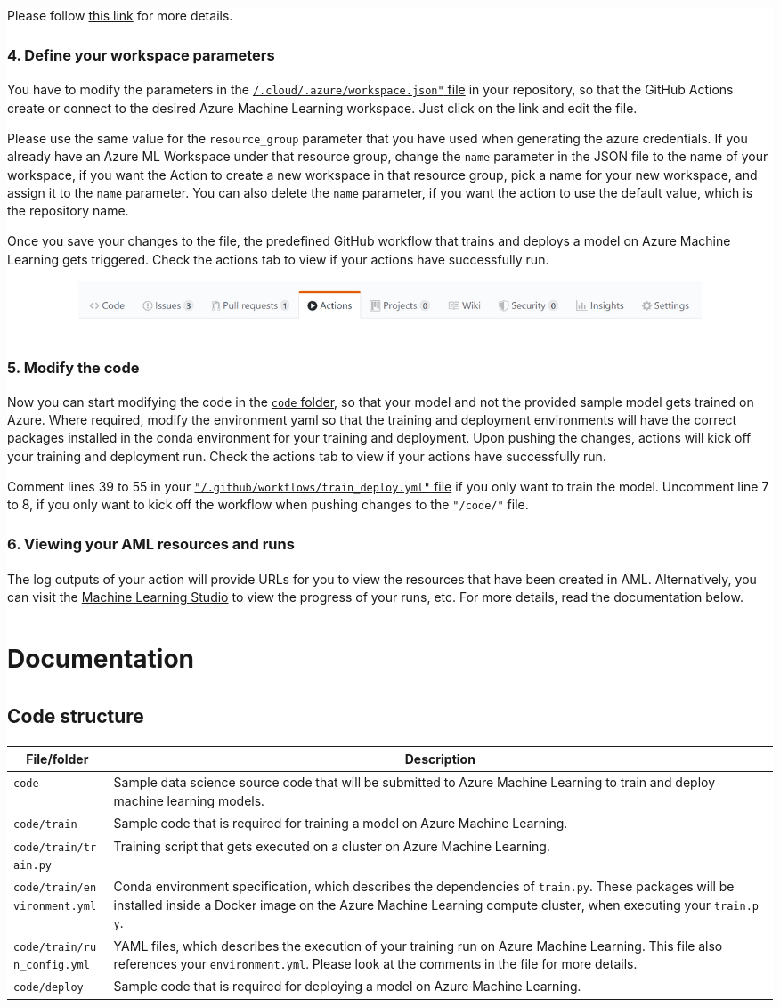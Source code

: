 Please follow [this link](https://help.github.com/en/actions/configuring-and-managing-workflows/creating-and-storing-encrypted-secrets#creating-encrypted-secrets) for more details. 

### 4. Define your workspace parameters

You have to modify the parameters in the <a href="/.cloud/.azure/workspace.json">`/.cloud/.azure/workspace.json"` file</a> in your repository, so that the GitHub Actions create or connect to the desired Azure Machine Learning workspace. Just click on the link and edit the file.

Please use the same value for the `resource_group` parameter that you have used when generating the azure credentials. If you already have an Azure ML Workspace under that resource group, change the `name` parameter in the JSON file to the name of your workspace, if you want the Action to create a new workspace in that resource group, pick a name for your new workspace, and assign it to the `name` parameter. You can also delete the `name` parameter, if you want the action to use the default value, which is the repository name.

Once you save your changes to the file, the predefined GitHub workflow that trains and deploys a model on Azure Machine Learning gets triggered. Check the actions tab to view if your actions have successfully run.

<p align="center">
  <img src="docs/images/actions_tab.png" alt="GitHub Actions Tab" width="700"/>
</p>

### 5. Modify the code

Now you can start modifying the code in the <a href="/code">`code` folder</a>, so that your model and not the provided sample model gets trained on Azure. Where required, modify the environment yaml so that the training and deployment environments will have the correct packages installed in the conda environment for your training and deployment.
Upon pushing the changes, actions will kick off your training and deployment run. Check the actions tab to view if your actions have successfully run.

Comment lines 39 to 55 in your <a href="/.github/workflows/train_deploy.yml">`"/.github/workflows/train_deploy.yml"` file</a> if you only want to train the model. Uncomment line 7 to 8, if you only want to kick off the workflow when pushing changes to the `"/code/"` file.

### 6. Viewing your AML resources and runs

The log outputs of your action will provide URLs for you to view the resources that have been created in AML. Alternatively, you can visit the [Machine Learning Studio](https://ml.azure.com/) to view the progress of your runs, etc. For more details, read the documentation below.

# Documentation

## Code structure

| File/folder                   | Description                                |
| ----------------------------- | ------------------------------------------ |
| `code`                        | Sample data science source code that will be submitted to Azure Machine Learning to train and deploy machine learning models. |
| `code/train`                  | Sample code that is required for training a model on Azure Machine Learning. |
| `code/train/train.py`         | Training script that gets executed on a cluster on Azure Machine Learning. |
| `code/train/environment.yml`  | Conda environment specification, which describes the dependencies of `train.py`. These packages will be installed inside a Docker image on the Azure Machine Learning compute cluster, when executing your `train.py`. |
| `code/train/run_config.yml`   | YAML files, which describes the execution of your training run on Azure Machine Learning. This file also references your `environment.yml`. Please look at the comments in the file for more details. |
| `code/deploy`                 | Sample code that is required for deploying a model on Azure Machine Learning. |